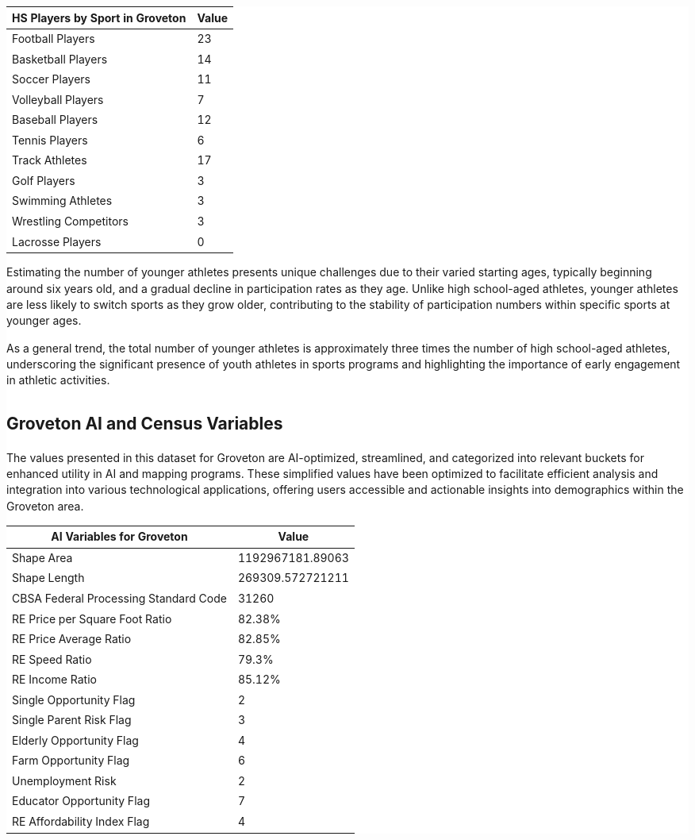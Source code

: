 | HS Players by Sport in Groveton | Value |
|-------------|-------|
| Football Players | 23 |
| Basketball Players | 14 |
| Soccer Players | 11 |
| Volleyball Players | 7 |
| Baseball Players | 12 |
| Tennis Players | 6 |
| Track Athletes | 17 |
| Golf Players | 3 |
| Swimming Athletes | 3 |
| Wrestling Competitors | 3 |
| Lacrosse Players | 0 |

Estimating the number of younger athletes presents unique challenges due to their varied starting ages, typically beginning around six years old, and a gradual decline in participation rates as they age. Unlike high school-aged athletes, younger athletes are less likely to switch sports as they grow older, contributing to the stability of participation numbers within specific sports at younger ages.  

As a general trend, the total number of younger athletes is approximately three times the number of high school-aged athletes, underscoring the significant presence of youth athletes in sports programs and highlighting the importance of early engagement in athletic activities.

## Groveton AI and Census Variables

The values presented in this dataset for Groveton are AI-optimized, streamlined, and categorized into relevant buckets for enhanced utility in AI and mapping programs. These simplified values have been optimized to facilitate efficient analysis and integration into various technological applications, offering users accessible and actionable insights into demographics within the Groveton area.

| AI Variables for Groveton | Value |
|-------------|-------|
| Shape Area | 1192967181.89063 |
| Shape Length | 269309.572721211 |
| CBSA Federal Processing Standard Code | 31260 |
| RE Price per Square Foot Ratio | 82.38% |
| RE Price Average Ratio | 82.85% |
| RE Speed Ratio | 79.3% |
| RE Income Ratio | 85.12% |
| Single Opportunity Flag | 2 |
| Single Parent Risk Flag | 3 |
| Elderly Opportunity Flag | 4 |
| Farm Opportunity Flag | 6 |
| Unemployment Risk | 2 |
| Educator Opportunity Flag | 7 |
| RE Affordability Index Flag | 4 |